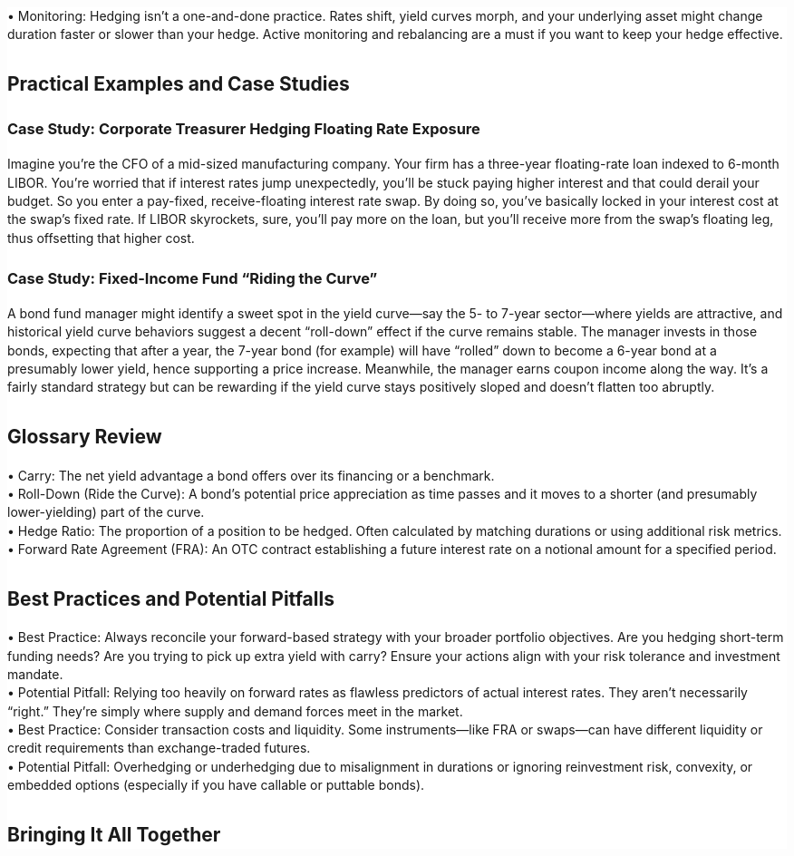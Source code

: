 • Monitoring: Hedging isn’t a one-and-done practice. Rates shift, yield curves morph, and your underlying asset might change duration faster or slower than your hedge. Active monitoring and rebalancing are a must if you want to keep your hedge effective.

## Practical Examples and Case Studies

### Case Study: Corporate Treasurer Hedging Floating Rate Exposure

Imagine you’re the CFO of a mid-sized manufacturing company. Your firm has a three-year floating-rate loan indexed to 6-month LIBOR. You’re worried that if interest rates jump unexpectedly, you’ll be stuck paying higher interest and that could derail your budget. So you enter a pay-fixed, receive-floating interest rate swap. By doing so, you’ve basically locked in your interest cost at the swap’s fixed rate. If LIBOR skyrockets, sure, you’ll pay more on the loan, but you’ll receive more from the swap’s floating leg, thus offsetting that higher cost.

### Case Study: Fixed-Income Fund “Riding the Curve”

A bond fund manager might identify a sweet spot in the yield curve—say the 5- to 7-year sector—where yields are attractive, and historical yield curve behaviors suggest a decent “roll-down” effect if the curve remains stable. The manager invests in those bonds, expecting that after a year, the 7-year bond (for example) will have “rolled” down to become a 6-year bond at a presumably lower yield, hence supporting a price increase. Meanwhile, the manager earns coupon income along the way. It’s a fairly standard strategy but can be rewarding if the yield curve stays positively sloped and doesn’t flatten too abruptly.

## Glossary Review

• Carry: The net yield advantage a bond offers over its financing or a benchmark.  
• Roll-Down (Ride the Curve): A bond’s potential price appreciation as time passes and it moves to a shorter (and presumably lower-yielding) part of the curve.  
• Hedge Ratio: The proportion of a position to be hedged. Often calculated by matching durations or using additional risk metrics.  
• Forward Rate Agreement (FRA): An OTC contract establishing a future interest rate on a notional amount for a specified period.

## Best Practices and Potential Pitfalls

• Best Practice: Always reconcile your forward-based strategy with your broader portfolio objectives. Are you hedging short-term funding needs? Are you trying to pick up extra yield with carry? Ensure your actions align with your risk tolerance and investment mandate.  
• Potential Pitfall: Relying too heavily on forward rates as flawless predictors of actual interest rates. They aren’t necessarily “right.” They’re simply where supply and demand forces meet in the market.  
• Best Practice: Consider transaction costs and liquidity. Some instruments—like FRA or swaps—can have different liquidity or credit requirements than exchange-traded futures.  
• Potential Pitfall: Overhedging or underhedging due to misalignment in durations or ignoring reinvestment risk, convexity, or embedded options (especially if you have callable or puttable bonds).

## Bringing It All Together
